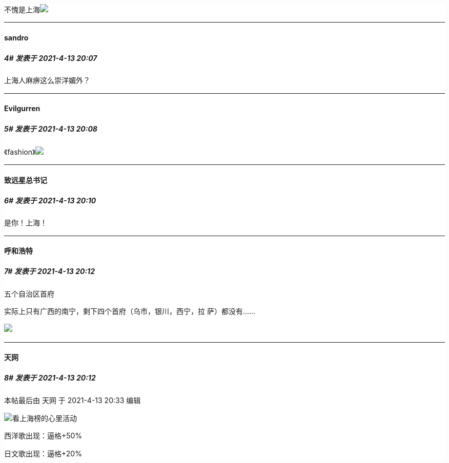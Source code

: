 
不愧是上海<img src="https://static.saraba1st.com/image/smiley/face2017/067.png" referrerpolicy="no-referrer">


-----

####  sandro  
##### 4#       发表于 2021-4-13 20:07


上海人麻痹这么崇洋媚外？


-----

####  Evilgurren  
##### 5#       发表于 2021-4-13 20:08


《fashion》<img src="https://static.saraba1st.com/image/smiley/face2017/067.png" referrerpolicy="no-referrer">


-----

####  致远星总书记  
##### 6#       发表于 2021-4-13 20:10


是你！上海！


-----

####  呼和浩特  
##### 7#       发表于 2021-4-13 20:12


五个自治区首府

实际上只有广西的南宁，剩下四个首府（乌市，银川，西宁，拉 萨）都没有......

<img src="https://static.saraba1st.com/image/smiley/face2017/105.png" referrerpolicy="no-referrer">


-----

####  天网  
##### 8#       发表于 2021-4-13 20:12


 本帖最后由 天网 于 2021-4-13 20:33 编辑 

<img src="https://static.saraba1st.com/image/smiley/face2017/067.png" referrerpolicy="no-referrer">看上海榜的心里活动


西洋歌出现：逼格+50%

日文歌出现：逼格+20%
